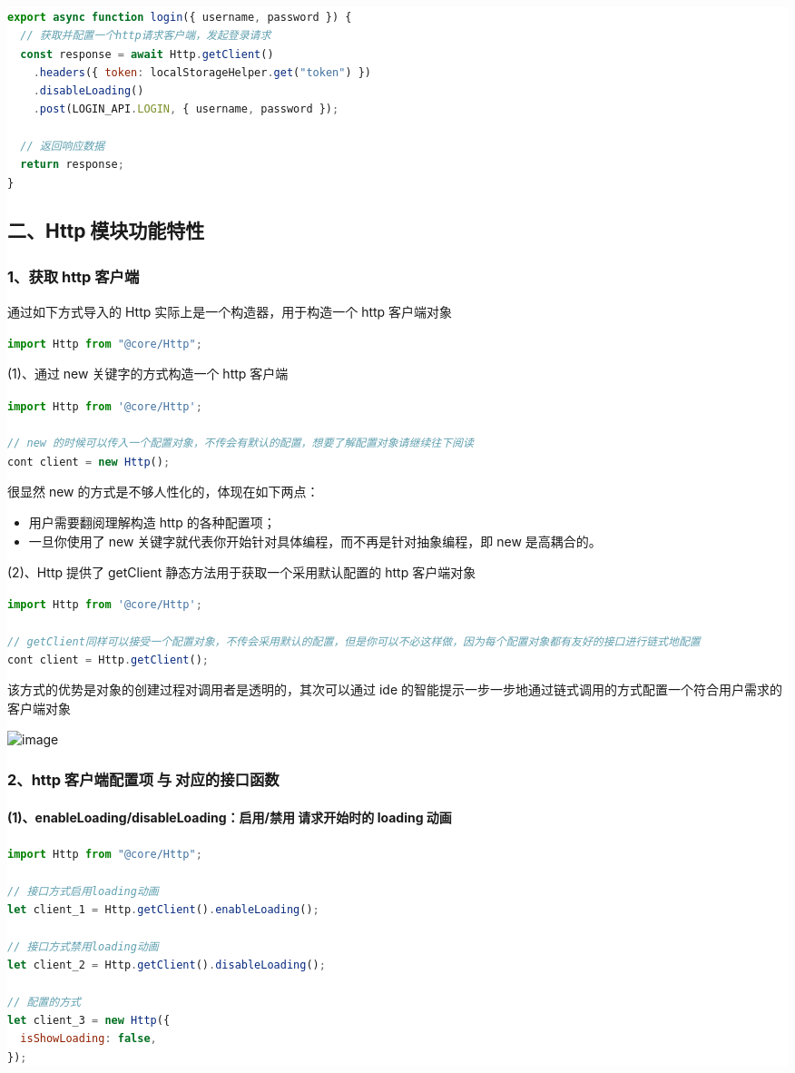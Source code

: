```js
export async function login({ username, password }) {
  // 获取并配置一个http请求客户端，发起登录请求
  const response = await Http.getClient()
    .headers({ token: localStorageHelper.get("token") })
    .disableLoading()
    .post(LOGIN_API.LOGIN, { username, password });

  // 返回响应数据
  return response;
}
```

## 二、Http 模块功能特性

### 1、获取 http 客户端

通过如下方式导入的 Http 实际上是一个构造器，用于构造一个 http 客户端对象

```js
import Http from "@core/Http";
```

(1)、通过 new 关键字的方式构造一个 http 客户端

```js
import Http from '@core/Http';

// new 的时候可以传入一个配置对象，不传会有默认的配置，想要了解配置对象请继续往下阅读
cont client = new Http();
```

很显然 new 的方式是不够人性化的，体现在如下两点：

- 用户需要翻阅理解构造 http 的各种配置项；
- 一旦你使用了 new 关键字就代表你开始针对具体编程，而不再是针对抽象编程，即 new 是高耦合的。

(2)、Http 提供了 getClient 静态方法用于获取一个采用默认配置的 http 客户端对象

```js
import Http from '@core/Http';

// getClient同样可以接受一个配置对象，不传会采用默认的配置，但是你可以不必这样做，因为每个配置对象都有友好的接口进行链式地配置
cont client = Http.getClient();
```

该方式的优势是对象的创建过程对调用者是透明的，其次可以通过 ide 的智能提示一步一步地通过链式调用的方式配置一个符合用户需求的客户端对象

![image](https://github.com/linmingdao/v-bonjure/blob/doc/assets/idetips.png)

### 2、http 客户端配置项 与 对应的接口函数

#### (1)、enableLoading/disableLoading：启用/禁用 请求开始时的 loading 动画

```js
import Http from "@core/Http";

// 接口方式启用loading动画
let client_1 = Http.getClient().enableLoading();

// 接口方式禁用loading动画
let client_2 = Http.getClient().disableLoading();

// 配置的方式
let client_3 = new Http({
  isShowLoading: false,
});

```